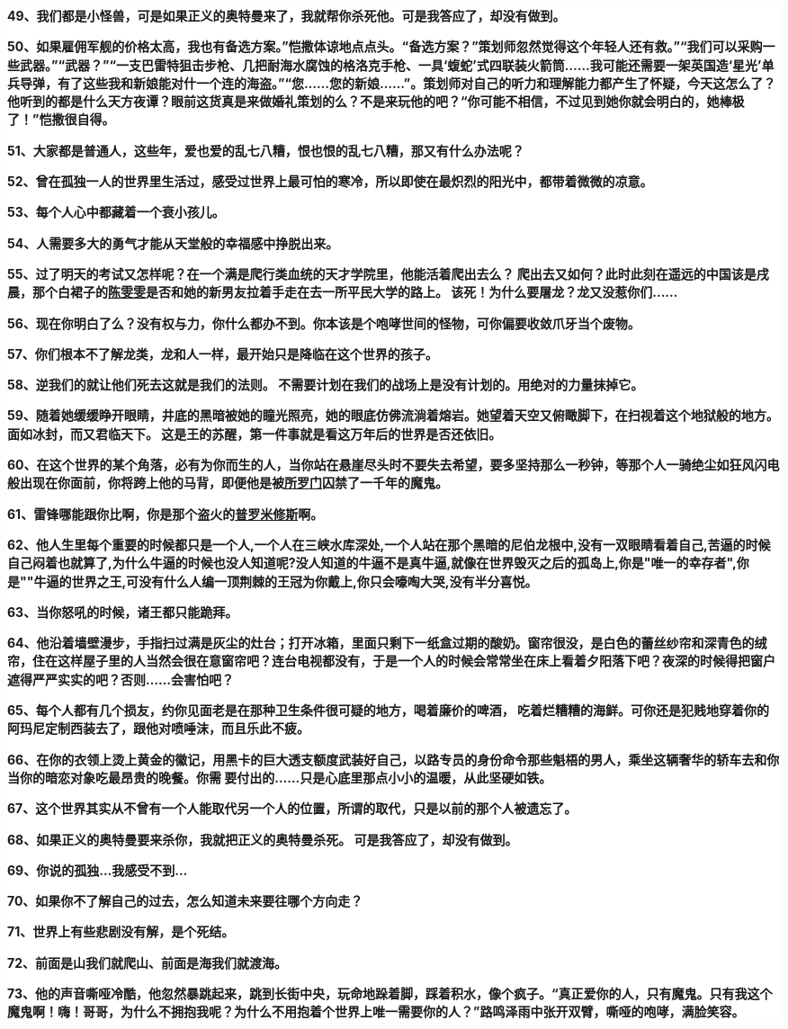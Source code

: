 **49、我们都是小怪兽，可是如果正义的奥特曼来了，我就帮你杀死他。可是我答应了，却没有做到。** 

**50、如果雇佣军舰的价格太高，我也有备选方案。”恺撒体谅地点点头。“备选方案？”策划师忽然觉得这个年轻人还有救。”“我们可以采购一些武器。”“武器？”“一支巴雷特狙击步枪、几把耐海水腐蚀的格洛克手枪、一具‘蝮蛇’式四联装火箭筒……我可能还需要一架英国造‘星光’单兵导弹，有了这些我和新娘能对什一个连的海盗。”“您……您的新娘……”。策划师对自己的听力和理解能力都产生了怀疑，今天这怎么了？他听到的都是什么天方夜谭？眼前这货真是来做婚礼策划的么？不是来玩他的吧？“你可能不相信，不过见到她你就会明白的，她棒极了！”恺撒很自得。** 

**51、大家都是普通人，这些年，爱也爱的乱七八糟，恨也恨的乱七八糟，那又有什么办法呢？**

**52、曾在孤独一人的世界里生活过，感受过世界上最可怕的寒冷，所以即使在最炽烈的阳光中，都带着微微的凉意。**

**53、每个人心中都藏着一个衰小孩儿。**

**54、人需要多大的勇气才能从天堂般的幸福感中挣脱出来。**

**55、过了明天的考试又怎样呢？在一个满是爬行类血统的天才学院里，他能活着爬出去么？ 爬出去又如何？此时此刻在遥远的中国该是戌晨，那个白裙子的[陈雯雯](https://www.zhihu.com/search?q=陈雯雯&search_source=Entity&hybrid_search_source=Entity&hybrid_search_extra={"sourceType"%3A"answer"%2C"sourceId"%3A2382455929})是否和她的新男友拉着手走在去一所平民大学的路上。 该死！为什么要屠龙？龙又没惹你们......**

**56、现在你明白了么？没有权与力，你什么都办不到。你本该是个咆哮世间的怪物，可你偏要收敛爪牙当个废物。** 

**57、你们根本不了解龙类，龙和人一样，最开始只是降临在这个世界的孩子。**

**58、逆我们的就让他们死去这就是我们的法则。 不需要计划在我们的战场上是没有计划的。用绝对的力量抹掉它。** 

**59、随着她缓缓睁开眼睛，井底的黑暗被她的瞳光照亮，她的眼底仿佛流淌着熔岩。她望着天空又俯瞰脚下，在扫视着这个地狱般的地方。 面如冰封，而又君临天下。 这是王的苏醒，第一件事就是看这万年后的世界是否还依旧。**

**60、在这个世界的某个角落，必有为你而生的人，当你站在悬崖尽头时不要失去希望，要多坚持那么一秒钟，等那个人一骑绝尘如狂风闪电般出现在你面前，你将跨上他的马背，即便他是被[所罗门](https://www.zhihu.com/search?q=所罗门&search_source=Entity&hybrid_search_source=Entity&hybrid_search_extra={"sourceType"%3A"answer"%2C"sourceId"%3A2382455929})囚禁了一千年的魔鬼。** 

**61、雷锋哪能跟你比啊，你是那个盗火的[普罗米修斯](https://www.zhihu.com/search?q=普罗米修斯&search_source=Entity&hybrid_search_source=Entity&hybrid_search_extra={"sourceType"%3A"answer"%2C"sourceId"%3A2382455929})啊。**

**62、他人生里每个重要的时候都只是一个人,一个人在三峡水库深处,一个人站在那个黑暗的尼伯龙根中,没有一双眼睛看着自己,苦逼的时候自己闷着也就算了,为什么牛逼的时候也没人知道呢?没人知道的牛逼不是真牛逼,就像在世界毁灭之后的孤岛上,你是"唯一的幸存者",你是""牛逼的世界之王,可没有什么人编一顶荆棘的王冠为你戴上,你只会嚎啕大哭,没有半分喜悦。**

**63、当你怒吼的时候，诸王都只能跪拜。**

**64、他沿着墙壁漫步，手指扫过满是灰尘的灶台；打开冰箱，里面只剩下一纸盒过期的酸奶。窗帘很没，是白色的蕾丝纱帘和深青色的绒帘，住在这样屋子里的人当然会很在意窗帘吧？连台电视都没有，于是一个人的时候会常常坐在床上看着夕阳落下吧？夜深的时候得把窗户遮得严严实实的吧？否则……会害怕吧？**

**65、每个人都有几个损友，约你见面老是在那种卫生条件很可疑的地方，喝着廉价的啤酒， 吃着烂糟糟的海鲜。可你还是犯贱地穿着你的阿玛尼定制西装去了，跟他对喷唾沫，而且乐此不疲。**

**66、在你的衣领上烫上黄金的徽记，用黑卡的巨大透支额度武装好自己，以路专员的身份命令那些魁梧的男人，乘坐这辆奢华的轿车去和你当你的暗恋对象吃最昂贵的晚餐。你需 要付出的……只是心底里那点小小的温暖，从此坚硬如铁。**

**67、这个世界其实从不曾有一个人能取代另一个人的位置，所谓的取代，只是以前的那个人被遗忘了。**

**68、如果正义的奥特曼要来杀你，我就把正义的奥特曼杀死。 可是我答应了，却没有做到。**

**69、你说的孤独…我感受不到…** 

**70、如果你不了解自己的过去，怎么知道未来要往哪个方向走？**

**71、世界上有些悲剧没有解，是个死结。**

**72、前面是山我们就爬山、前面是海我们就渡海。** 

**73、他的声音嘶哑冷酷，他忽然暴跳起来，跳到长街中央，玩命地跺着脚，踩着积水，像个疯子。“真正爱你的人，只有魔鬼。只有我这个魔鬼啊！嗨！哥哥，为什么不拥抱我呢？为什么不用抱着个世界上唯一需要你的人？”路鸣泽雨中张开双臂，嘶哑的咆哮，满脸笑容。**
